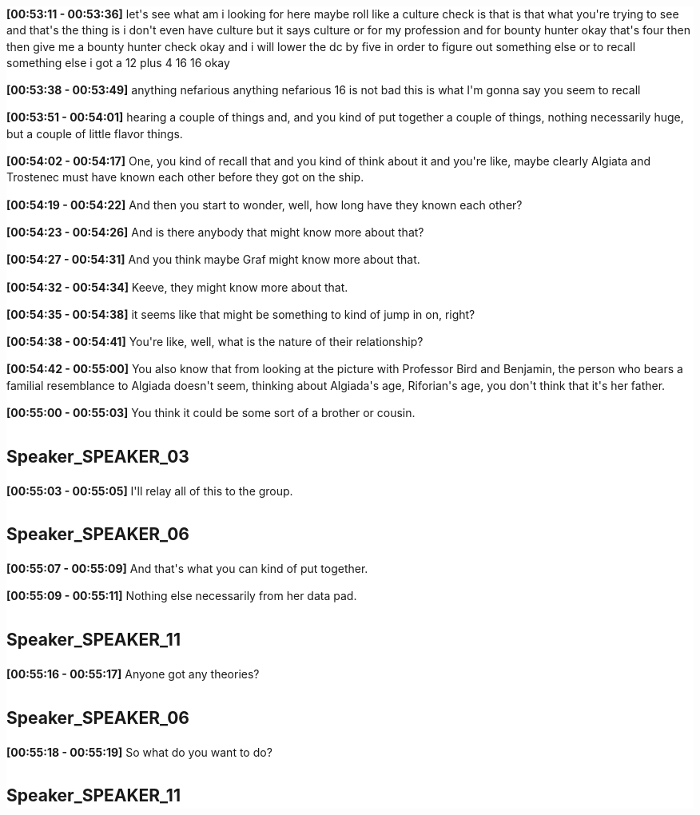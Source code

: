 **[00:53:11 - 00:53:36]** let's see what am i looking for here maybe roll like a culture check is that is that what you're trying to see and that's the thing is i don't even have culture but it says culture or for my profession and for bounty hunter okay that's four then then give me a bounty hunter check okay and i will lower the dc by five in order to figure out something else or to recall something else i got a 12 plus 4 16 16 okay

**[00:53:38 - 00:53:49]** anything nefarious anything nefarious 16 is not bad this is what I'm gonna say you seem to recall

**[00:53:51 - 00:54:01]** hearing a couple of things and, and you kind of put together a couple of things, nothing necessarily huge, but a couple of little flavor things.

**[00:54:02 - 00:54:17]** One, you kind of recall that and you kind of think about it and you're like, maybe clearly Algiata and Trostenec must have known each other before they got on the ship.

**[00:54:19 - 00:54:22]** And then you start to wonder, well, how long have they known each other?

**[00:54:23 - 00:54:26]** And is there anybody that might know more about that?

**[00:54:27 - 00:54:31]** And you think maybe Graf might know more about that.

**[00:54:32 - 00:54:34]** Keeve, they might know more about that.

**[00:54:35 - 00:54:38]** it seems like that might be something to kind of jump in on, right?

**[00:54:38 - 00:54:41]** You're like, well, what is the nature of their relationship?

**[00:54:42 - 00:55:00]** You also know that from looking at the picture with Professor Bird and Benjamin, the person who bears a familial resemblance to Algiada doesn't seem, thinking about Algiada's age, Riforian's age, you don't think that it's her father.

**[00:55:00 - 00:55:03]** You think it could be some sort of a brother or cousin.


## Speaker_SPEAKER_03

**[00:55:03 - 00:55:05]** I'll relay all of this to the group.


## Speaker_SPEAKER_06

**[00:55:07 - 00:55:09]** And that's what you can kind of put together.

**[00:55:09 - 00:55:11]** Nothing else necessarily from her data pad.


## Speaker_SPEAKER_11

**[00:55:16 - 00:55:17]** Anyone got any theories?


## Speaker_SPEAKER_06

**[00:55:18 - 00:55:19]** So what do you want to do?


## Speaker_SPEAKER_11
